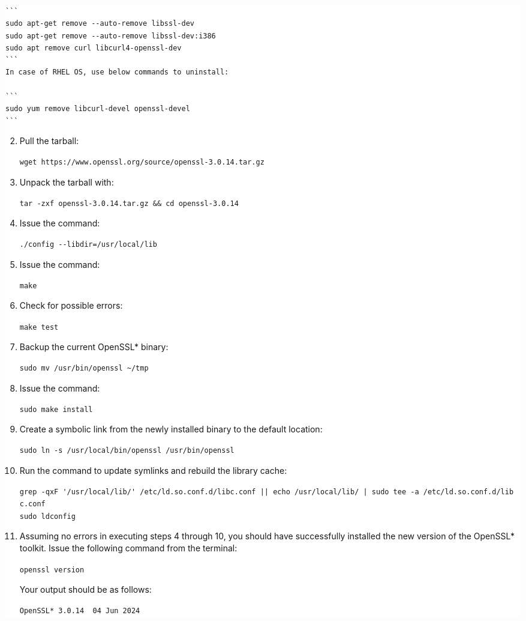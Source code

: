 	```
	sudo apt-get remove --auto-remove libssl-dev
	sudo apt-get remove --auto-remove libssl-dev:i386
	sudo apt remove curl libcurl4-openssl-dev
	```
    In case of RHEL OS, use below commands to uninstall:

	```
	sudo yum remove libcurl-devel openssl-devel
	```
2. Pull the tarball:
	```
	wget https://www.openssl.org/source/openssl-3.0.14.tar.gz
	```
3. Unpack the tarball with:
	```
	tar -zxf openssl-3.0.14.tar.gz && cd openssl-3.0.14
	```
4. Issue the command:
	```
	./config --libdir=/usr/local/lib
	```
5. Issue the command:
	```
	make
	```

6. Check for possible errors:
	```
	make test
	```
7. Backup the current OpenSSL* binary:
	```
	sudo mv /usr/bin/openssl ~/tmp
	```
8. Issue the command:
	```
	sudo make install
	```
9. Create a symbolic link from the newly installed binary to the default location:
	```
	sudo ln -s /usr/local/bin/openssl /usr/bin/openssl
	```
10. Run the command to update symlinks and rebuild the library cache:
	```
	grep -qxF '/usr/local/lib/' /etc/ld.so.conf.d/libc.conf || echo /usr/local/lib/ | sudo tee -a /etc/ld.so.conf.d/libc.conf
	sudo ldconfig
	```
11. Assuming no errors in executing steps 4 through 10, you should have successfully installed the new version of the OpenSSL* toolkit.
Issue the following command from the terminal:
	```
	openssl version
	```
	  Your output should be as follows:
	```
	OpenSSL* 3.0.14  04 Jun 2024
	```
